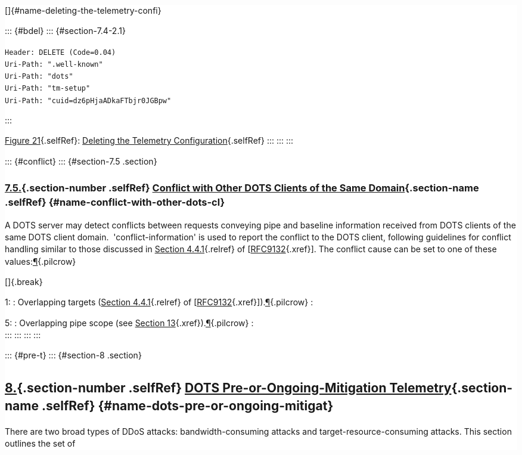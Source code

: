 []{#name-deleting-the-telemetry-confi}

::: {#bdel}
::: {#section-7.4-2.1}
``` {.lang-json .sourcecode}
Header: DELETE (Code=0.04)
Uri-Path: ".well-known"
Uri-Path: "dots"
Uri-Path: "tm-setup"
Uri-Path: "cuid=dz6pHjaADkaFTbjr0JGBpw"
```
:::

[Figure 21](#figure-21){.selfRef}: [Deleting the Telemetry
Configuration](#name-deleting-the-telemetry-confi){.selfRef}
:::
:::
:::

::: {#conflict}
::: {#section-7.5 .section}
### [7.5.](#section-7.5){.section-number .selfRef} [Conflict with Other DOTS Clients of the Same Domain](#name-conflict-with-other-dots-cl){.section-name .selfRef} {#name-conflict-with-other-dots-cl}

A DOTS server may detect conflicts between requests conveying pipe and
baseline information received from DOTS clients of the same DOTS client
domain.  \'conflict-information\' is used to report the conflict to the
DOTS client, following guidelines for conflict handling similar to those
discussed in [Section
4.4.1](https://www.rfc-editor.org/rfc/rfc9132#section-4.4.1){.relref} of
\[[RFC9132](#RFC9132){.xref}\]. The conflict cause can be set to one of
these values:[¶](#section-7.5-1){.pilcrow}

[]{.break}

1:
:   Overlapping targets ([Section
    4.4.1](https://www.rfc-editor.org/rfc/rfc9132#section-4.4.1){.relref}
    of \[[RFC9132](#RFC9132){.xref}\]).[¶](#section-7.5-2.2){.pilcrow}
:   

5:
:   Overlapping pipe scope (see [Section
    13](#IANA){.xref}).[¶](#section-7.5-2.4){.pilcrow}
:   
:::
:::
:::
:::

::: {#pre-t}
::: {#section-8 .section}
## [8.](#section-8){.section-number .selfRef} [DOTS Pre-or-Ongoing-Mitigation Telemetry](#name-dots-pre-or-ongoing-mitigat){.section-name .selfRef} {#name-dots-pre-or-ongoing-mitigat}

There are two broad types of DDoS attacks: bandwidth-consuming attacks
and target-resource-consuming attacks. This section outlines the set of
